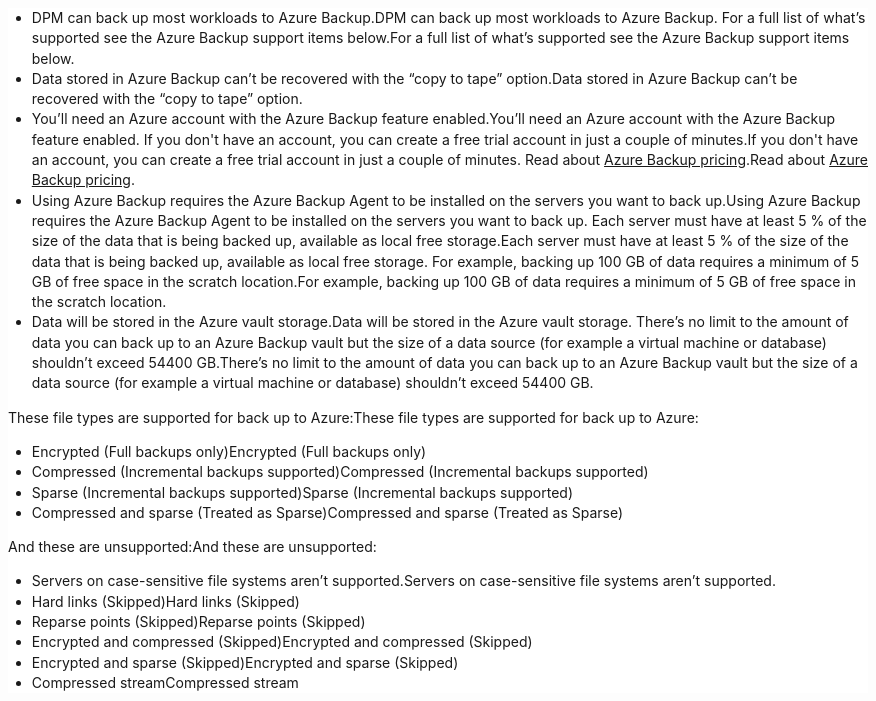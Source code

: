 * <span data-ttu-id="87795-255">DPM can back up most workloads to Azure Backup.</span><span class="sxs-lookup"><span data-stu-id="87795-255">DPM can back up most workloads to Azure Backup.</span></span> <span data-ttu-id="87795-256">For a full list of what’s supported see the Azure Backup support items below.</span><span class="sxs-lookup"><span data-stu-id="87795-256">For a full list of what’s supported see the Azure Backup support items below.</span></span>
* <span data-ttu-id="87795-257">Data stored in Azure Backup can’t be recovered with the “copy to tape” option.</span><span class="sxs-lookup"><span data-stu-id="87795-257">Data stored in Azure Backup can’t be recovered with the “copy to tape” option.</span></span>
* <span data-ttu-id="87795-258">You’ll need an Azure account with the Azure Backup feature enabled.</span><span class="sxs-lookup"><span data-stu-id="87795-258">You’ll need an Azure account with the Azure Backup feature enabled.</span></span> <span data-ttu-id="87795-259">If you don't have an account, you can create a free trial account in just a couple of minutes.</span><span class="sxs-lookup"><span data-stu-id="87795-259">If you don't have an account, you can create a free trial account in just a couple of minutes.</span></span> <span data-ttu-id="87795-260">Read about [Azure Backup pricing](https://azure.microsoft.com/pricing/details/backup/).</span><span class="sxs-lookup"><span data-stu-id="87795-260">Read about [Azure Backup pricing](https://azure.microsoft.com/pricing/details/backup/).</span></span>
* <span data-ttu-id="87795-261">Using Azure Backup requires the Azure Backup Agent to be installed on the servers you want to back up.</span><span class="sxs-lookup"><span data-stu-id="87795-261">Using Azure Backup requires the Azure Backup Agent to be installed on the servers you want to back up.</span></span> <span data-ttu-id="87795-262">Each server must have at least 5 % of the size of the data that is being backed up, available as local free storage.</span><span class="sxs-lookup"><span data-stu-id="87795-262">Each server must have at least 5 % of the size of the data that is being backed up, available as local free storage.</span></span> <span data-ttu-id="87795-263">For example, backing up 100 GB of data requires a minimum of 5 GB of free space in the scratch location.</span><span class="sxs-lookup"><span data-stu-id="87795-263">For example, backing up 100 GB of data requires a minimum of 5 GB of free space in the scratch location.</span></span>
* <span data-ttu-id="87795-264">Data will be stored in the Azure vault storage.</span><span class="sxs-lookup"><span data-stu-id="87795-264">Data will be stored in the Azure vault storage.</span></span> <span data-ttu-id="87795-265">There’s no limit to the amount of data you can back up to an Azure Backup vault but the size of a data source (for example a virtual machine or database) shouldn’t exceed 54400 GB.</span><span class="sxs-lookup"><span data-stu-id="87795-265">There’s no limit to the amount of data you can back up to an Azure Backup vault but the size of a data source (for example a virtual machine or database) shouldn’t exceed 54400 GB.</span></span>

<span data-ttu-id="87795-266">These file types are supported for back up to Azure:</span><span class="sxs-lookup"><span data-stu-id="87795-266">These file types are supported for back up to Azure:</span></span>

* <span data-ttu-id="87795-267">Encrypted (Full backups only)</span><span class="sxs-lookup"><span data-stu-id="87795-267">Encrypted (Full backups only)</span></span>
* <span data-ttu-id="87795-268">Compressed (Incremental backups supported)</span><span class="sxs-lookup"><span data-stu-id="87795-268">Compressed (Incremental backups supported)</span></span>
* <span data-ttu-id="87795-269">Sparse (Incremental backups supported)</span><span class="sxs-lookup"><span data-stu-id="87795-269">Sparse (Incremental backups supported)</span></span>
* <span data-ttu-id="87795-270">Compressed and sparse (Treated as Sparse)</span><span class="sxs-lookup"><span data-stu-id="87795-270">Compressed and sparse (Treated as Sparse)</span></span>

<span data-ttu-id="87795-271">And these are unsupported:</span><span class="sxs-lookup"><span data-stu-id="87795-271">And these are unsupported:</span></span>

* <span data-ttu-id="87795-272">Servers on case-sensitive file systems aren’t supported.</span><span class="sxs-lookup"><span data-stu-id="87795-272">Servers on case-sensitive file systems aren’t supported.</span></span>
* <span data-ttu-id="87795-273">Hard links (Skipped)</span><span class="sxs-lookup"><span data-stu-id="87795-273">Hard links (Skipped)</span></span>
* <span data-ttu-id="87795-274">Reparse points (Skipped)</span><span class="sxs-lookup"><span data-stu-id="87795-274">Reparse points (Skipped)</span></span>
* <span data-ttu-id="87795-275">Encrypted and compressed (Skipped)</span><span class="sxs-lookup"><span data-stu-id="87795-275">Encrypted and compressed (Skipped)</span></span>
* <span data-ttu-id="87795-276">Encrypted and sparse (Skipped)</span><span class="sxs-lookup"><span data-stu-id="87795-276">Encrypted and sparse (Skipped)</span></span>
* <span data-ttu-id="87795-277">Compressed stream</span><span class="sxs-lookup"><span data-stu-id="87795-277">Compressed stream</span></span>